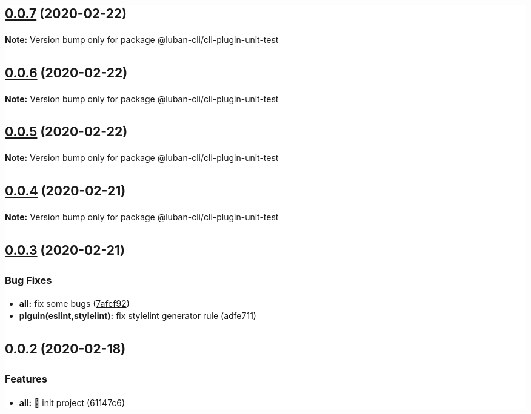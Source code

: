 



## [0.0.7](https://github.com/leapFE/luban/compare/v0.0.6...v0.0.7) (2020-02-22)

**Note:** Version bump only for package @luban-cli/cli-plugin-unit-test





## [0.0.6](https://github.com/leapFE/luban/compare/v0.0.5...v0.0.6) (2020-02-22)

**Note:** Version bump only for package @luban-cli/cli-plugin-unit-test





## [0.0.5](https://github.com/leapFE/luban/compare/v0.0.4...v0.0.5) (2020-02-22)

**Note:** Version bump only for package @luban-cli/cli-plugin-unit-test





## [0.0.4](https://github.com/leapFE/luban/compare/v0.0.3...v0.0.4) (2020-02-21)

**Note:** Version bump only for package @luban-cli/cli-plugin-unit-test





## [0.0.3](https://github.com/leapFE/luban/compare/v0.0.2...v0.0.3) (2020-02-21)


### Bug Fixes

* **all:** fix some bugs ([7afcf92](https://github.com/leapFE/luban/commit/7afcf92b036d48130bdf271542e5e632068d0a6d))
* **plguin(eslint,stylelint):** fix stylelint generator rule ([adfe711](https://github.com/leapFE/luban/commit/adfe711308dd4b8c7934ec264602be946b1f818c))





## 0.0.2 (2020-02-18)


### Features

* **all:** :rocket: init project ([61147c6](https://github.com/leapFE/luban/commit/61147c64b1e2bb608b73e921910077692a71df49))
